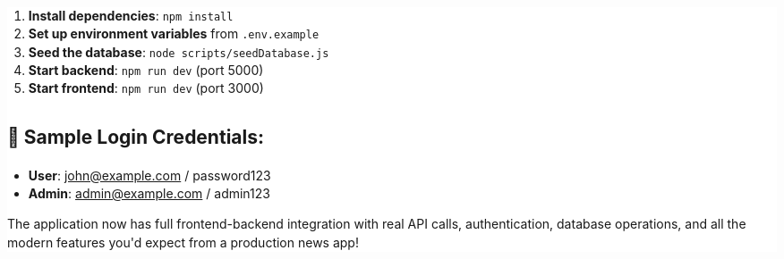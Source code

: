 1. **Install dependencies**: `npm install`
2. **Set up environment variables** from `.env.example`
3. **Seed the database**: `node scripts/seedDatabase.js`
4. **Start backend**: `npm run dev` (port 5000)
5. **Start frontend**: `npm run dev` (port 3000)

## 📝 **Sample Login Credentials:**
- **User**: john@example.com / password123
- **Admin**: admin@example.com / admin123

The application now has full frontend-backend integration with real API calls, authentication, database operations, and all the modern features you'd expect from a production news app!

